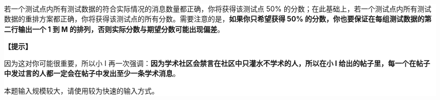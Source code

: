 若一个测试点内所有测试数据的符合实际情况的消息数量都正确，你将获得该测试点 $50 \%$ 的分数；在此基础上，若一个测试点内所有测试数据的重排方案都正确，你将获得该测试点的所有分数。需要注意的是，**如果你只希望获得 $\bm{50 \%}$ 的分数，你也要保证在每组测试数据的第二行输出一个 $\bm{1}$ 到 $\bm{M}$ 的排列，否则实际分数与期望分数可能出现偏差**。

**【提示】**

因为这对你可能很重要，所以小 I 再一次强调：**因为学术社区会禁言在社区中只灌水不学术的人，所以在小 I 给出的帖子里，每一个在帖子中发过言的人都一定会在帖子中发出至少一条学术消息**。

本题输入规模较大，请使用较为快速的输入方式。
